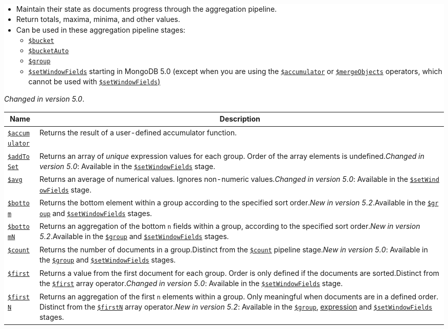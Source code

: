 - Maintain their state as documents progress through the aggregation pipeline.
- Return totals, maxima, minima, and other values.
- Can be used in these aggregation pipeline stages:
  - [`$bucket`](https://www.mongodb.com/docs/manual/reference/operator/aggregation/bucket/#mongodb-pipeline-pipe.-bucket)
  - [`$bucketAuto`](https://www.mongodb.com/docs/manual/reference/operator/aggregation/bucketAuto/#mongodb-pipeline-pipe.-bucketAuto)
  - [`$group`](https://www.mongodb.com/docs/manual/reference/operator/aggregation/group/#mongodb-pipeline-pipe.-group)
  - [`$setWindowFields`](https://www.mongodb.com/docs/manual/reference/operator/aggregation/setWindowFields/#mongodb-pipeline-pipe.-setWindowFields) starting in MongoDB 5.0 (except when you are using the [`$accumulator`](https://www.mongodb.com/docs/manual/reference/operator/aggregation/accumulator/#mongodb-group-grp.-accumulator) or [`$mergeObjects`](https://www.mongodb.com/docs/manual/reference/operator/aggregation/mergeObjects/#mongodb-expression-exp.-mergeObjects) operators, which cannot be used with [`$setWindowFields`)](https://www.mongodb.com/docs/manual/reference/operator/aggregation/setWindowFields/#mongodb-pipeline-pipe.-setWindowFields)

*Changed in version 5.0*.

| Name                                                         | Description                                                  |
| ------------------------------------------------------------ | ------------------------------------------------------------ |
| [`$accumulator`](https://www.mongodb.com/docs/manual/reference/operator/aggregation/accumulator/#mongodb-group-grp.-accumulator) | Returns the result of a user-defined accumulator function.   |
| [`$addToSet`](https://www.mongodb.com/docs/manual/reference/operator/aggregation/addToSet/#mongodb-group-grp.-addToSet) | Returns an array of *unique* expression values for each group. Order of the array elements is undefined.*Changed in version 5.0*: Available in the [`$setWindowFields`](https://www.mongodb.com/docs/manual/reference/operator/aggregation/setWindowFields/#mongodb-pipeline-pipe.-setWindowFields) stage. |
| [`$avg`](https://www.mongodb.com/docs/manual/reference/operator/aggregation/avg/#mongodb-group-grp.-avg) | Returns an average of numerical values. Ignores non-numeric values.*Changed in version 5.0*: Available in the [`$setWindowFields`](https://www.mongodb.com/docs/manual/reference/operator/aggregation/setWindowFields/#mongodb-pipeline-pipe.-setWindowFields) stage. |
| [`$bottom`](https://www.mongodb.com/docs/manual/reference/operator/aggregation/bottom/#mongodb-group-grp.-bottom) | Returns the bottom element within a group according to the specified sort order.*New in version 5.2*.Available in the [`$group`](https://www.mongodb.com/docs/manual/reference/operator/aggregation/group/#mongodb-pipeline-pipe.-group) and [`$setWindowFields`](https://www.mongodb.com/docs/manual/reference/operator/aggregation/setWindowFields/#mongodb-pipeline-pipe.-setWindowFields) stages. |
| [`$bottomN`](https://www.mongodb.com/docs/manual/reference/operator/aggregation/bottomN/#mongodb-group-grp.-bottomN) | Returns an aggregation of the bottom `n` fields within a group, according to the specified sort order.*New in version 5.2*.Available in the [`$group`](https://www.mongodb.com/docs/manual/reference/operator/aggregation/group/#mongodb-pipeline-pipe.-group) and [`$setWindowFields`](https://www.mongodb.com/docs/manual/reference/operator/aggregation/setWindowFields/#mongodb-pipeline-pipe.-setWindowFields) stages. |
| [`$count`](https://www.mongodb.com/docs/manual/reference/operator/aggregation/count-accumulator/#mongodb-group-grp.-count) | Returns the number of documents in a group.Distinct from the [`$count`](https://www.mongodb.com/docs/manual/reference/operator/aggregation/count/#mongodb-pipeline-pipe.-count) pipeline stage.*New in version 5.0*: Available in the [`$group`](https://www.mongodb.com/docs/manual/reference/operator/aggregation/group/#mongodb-pipeline-pipe.-group) and [`$setWindowFields`](https://www.mongodb.com/docs/manual/reference/operator/aggregation/setWindowFields/#mongodb-pipeline-pipe.-setWindowFields) stages. |
| [`$first`](https://www.mongodb.com/docs/manual/reference/operator/aggregation/first/#mongodb-group-grp.-first) | Returns a value from the first document for each group. Order is only defined if the documents are sorted.Distinct from the [`$first`](https://www.mongodb.com/docs/manual/reference/operator/aggregation/first-array-element/#mongodb-expression-exp.-first) array operator.*Changed in version 5.0*: Available in the [`$setWindowFields`](https://www.mongodb.com/docs/manual/reference/operator/aggregation/setWindowFields/#mongodb-pipeline-pipe.-setWindowFields) stage. |
| [`$firstN`](https://www.mongodb.com/docs/manual/reference/operator/aggregation/firstN/#mongodb-group-grp.-firstN) | Returns an aggregation of the first `n` elements within a group. Only meaningful when documents are in a defined order. Distinct from the [`$firstN`](https://www.mongodb.com/docs/manual/reference/operator/aggregation/firstN-array-element/#mongodb-expression-exp.-firstN) array operator.*New in version 5.2*: Available in the [`$group`](https://www.mongodb.com/docs/manual/reference/operator/aggregation/group/#mongodb-pipeline-pipe.-group), [expression](https://www.mongodb.com/docs/manual/meta/aggregation-quick-reference/#std-label-aggregation-expressions) and [`$setWindowFields`](https://www.mongodb.com/docs/manual/reference/operator/aggregation/setWindowFields/#mongodb-pipeline-pipe.-setWindowFields) stages. |